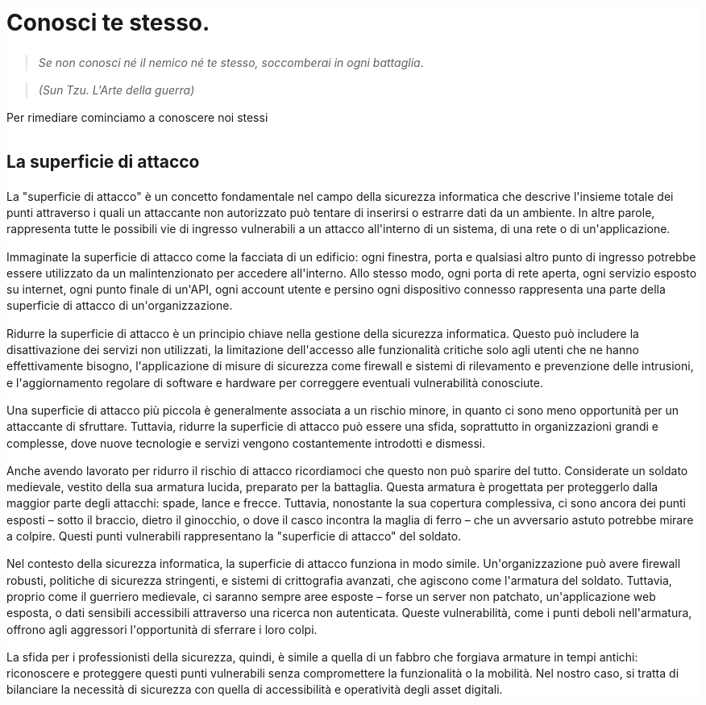

# Conosci te stesso. 

> *Se non conosci né il nemico né te stesso, soccomberai in ogni battaglia*.

> *(Sun Tzu. L'Arte della guerra)*

Per rimediare cominciamo a conoscere noi stessi


## La superficie di attacco

La "superficie di attacco" è un concetto fondamentale nel campo della sicurezza informatica che descrive l'insieme totale dei punti attraverso i quali un attaccante non autorizzato può tentare di inserirsi o estrarre dati da un ambiente. In altre parole, rappresenta tutte le possibili vie di ingresso vulnerabili a un attacco all'interno di un sistema, di una rete o di un'applicazione. 

Immaginate la superficie di attacco come la facciata di un edificio: ogni finestra, porta e qualsiasi altro punto di ingresso potrebbe essere utilizzato da un malintenzionato per accedere all'interno. Allo stesso modo, ogni porta di rete aperta, ogni servizio esposto su internet, ogni punto finale di un'API, ogni account utente e persino ogni dispositivo connesso rappresenta una parte della superficie di attacco di un'organizzazione.

Ridurre la superficie di attacco è un principio chiave nella gestione della sicurezza informatica. Questo può includere la disattivazione dei servizi non utilizzati, la limitazione dell'accesso alle funzionalità critiche solo agli utenti che ne hanno effettivamente bisogno, l'applicazione di misure di sicurezza come firewall e sistemi di rilevamento e prevenzione delle intrusioni, e l'aggiornamento regolare di software e hardware per correggere eventuali vulnerabilità conosciute.

Una superficie di attacco più piccola è generalmente associata a un rischio minore, in quanto ci sono meno opportunità per un attaccante di sfruttare. Tuttavia, ridurre la superficie di attacco può essere una sfida, soprattutto in organizzazioni grandi e complesse, dove nuove tecnologie e servizi vengono costantemente introdotti e dismessi. 

Anche avendo lavorato per ridurro il rischio di attacco ricordiamoci che questo non può sparire del tutto. 
Considerate un soldato medievale, vestito della sua armatura lucida, preparato per la battaglia. Questa armatura è progettata per proteggerlo dalla maggior parte degli attacchi: spade, lance e frecce. Tuttavia, nonostante la sua copertura complessiva, ci sono ancora dei punti esposti – sotto il braccio, dietro il ginocchio, o dove il casco incontra la maglia di ferro – che un avversario astuto potrebbe mirare a colpire. Questi punti vulnerabili rappresentano la "superficie di attacco" del soldato.

Nel contesto della sicurezza informatica, la superficie di attacco funziona in modo simile. Un'organizzazione può avere firewall robusti, politiche di sicurezza stringenti, e sistemi di crittografia avanzati, che agiscono come l'armatura del soldato. Tuttavia, proprio come il guerriero medievale, ci saranno sempre aree esposte – forse un server non patchato, un'applicazione web esposta, o dati sensibili accessibili attraverso una ricerca non autenticata. Queste vulnerabilità, come i punti deboli nell'armatura, offrono agli aggressori l'opportunità di sferrare i loro colpi.

La sfida per i professionisti della sicurezza, quindi, è simile a quella di un fabbro che forgiava armature in tempi antichi: riconoscere e proteggere questi punti vulnerabili senza compromettere la funzionalità o la mobilità. Nel nostro caso, si tratta di bilanciare la necessità di sicurezza con quella di accessibilità e operatività degli asset digitali.
